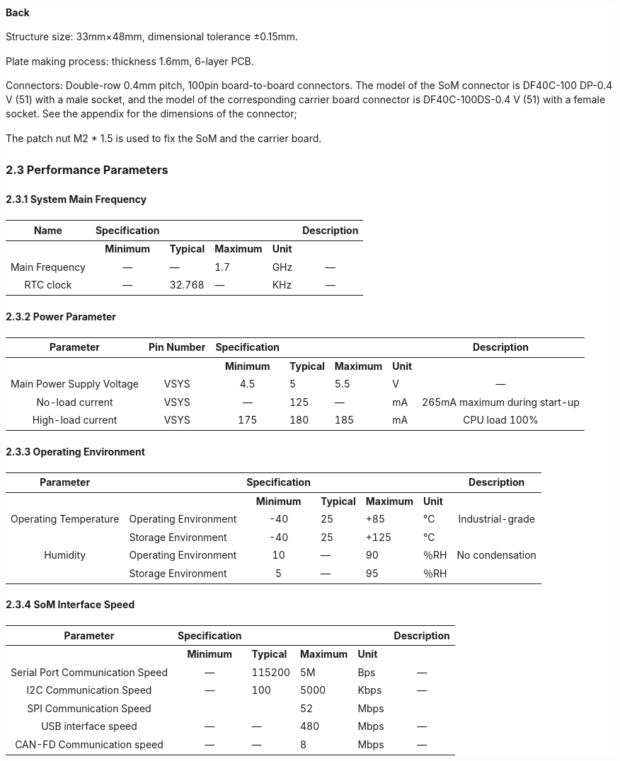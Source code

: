 **Back**

Structure size: 33mm×48mm, dimensional tolerance ±0.15mm.

Plate making process: thickness 1.6mm, 6-layer PCB.

Connectors: Double-row 0.4mm pitch, 100pin board-to-board connectors. The model of the SoM connector is DF40C-100 DP-0.4 V (51) with a male socket, and the model of the corresponding carrier board connector is DF40C-100DS-0.4 V (51) with a female socket. See the appendix for the dimensions of the connector;

The patch nut M2 \* 1.5 is used to fix the SoM and the carrier board.

### 2.3 Performance Parameters

#### 2.3.1 System Main Frequency

| **Name**| **Specification**| | | | **Description**
|:----------:|:----------:|----------|----------|----------|:----------:
| | **Minimum**| **Typical**| **Maximum**| **Unit**| 
| Main Frequency| —| —| 1.7| GHz| —
| RTC clock| —| 32.768| —| KHz| —

#### 2.3.2 Power Parameter

| **Parameter**| **Pin Number**| **Specification**| | | | **Description**
|:----------:|:----------:|:----------:|----------|----------|----------|:----------:
| | | **Minimum**| **Typical**| **Maximum**| **Unit**| 
| Main Power Supply Voltage| VSYS| 4.5| 5| 5.5| V| —
| No-load current| VSYS| —| 125| —| mA| 265mA maximum during start-up
| High-load current| VSYS| 175| 180| 185| mA| CPU load 100%

#### 2.3.3 Operating Environment

| **Parameter**| | **Specification**| | | | **Description**
|:----------:|----------|:----------:|----------|----------|----------|:----------:
| | | **Minimum**| **Typical**| **Maximum**| **Unit**| 
| Operating Temperature| Operating Environment| -40| 25| +85| ℃| Industrial-grade
| | Storage Environment| -40| 25| +125| ℃| 
| Humidity| Operating Environment| 10| —| 90| ％RH| No condensation
| | Storage Environment| 5| —| 95| ％RH| 

#### 2.3.4 SoM Interface Speed

| **Parameter**| **Specification**| | | | **Description**
|:----------:|:----------:|----------|----------|----------|:----------:
| | **Minimum**| **Typical**| **Maximum**| **Unit**| 
| Serial Port Communication Speed| —| 115200| 5M| Bps| —
| I2C Communication Speed| —| 100| 5000| Kbps| —
| SPI Communication Speed| | | 52| Mbps| 
| USB interface speed| —| —| 480| Mbps| —
| CAN-FD Communication speed| —| —| 8| Mbps| —
